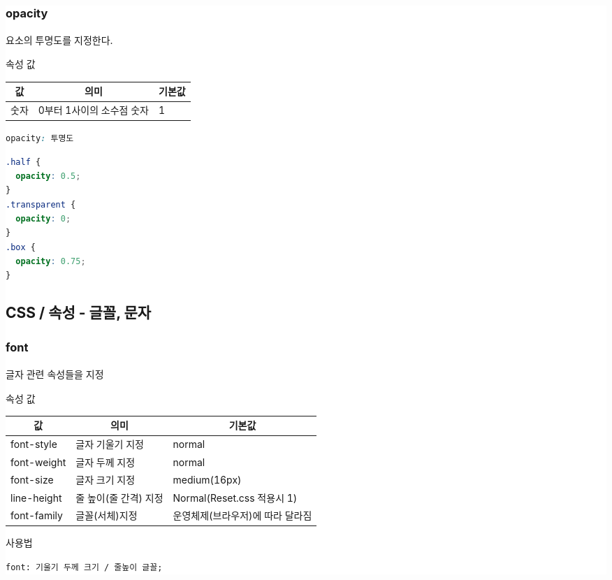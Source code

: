 

### opacity

요소의 투명도를 지정한다.

속성 값

| 값   | 의미                      | 기본값 |
| ---- | ------------------------- | ------ |
| 숫자 | 0부터 1사이의 소수점 숫자 | 1      |

```css
opacity: 투명도
```

```css
.half {
  opacity: 0.5;
}
.transparent {
  opacity: 0;
}
.box {
  opacity: 0.75;
}
```



## CSS / 속성 - 글꼴, 문자



### font

글자 관련 속성들을 지정

속성 값

| 값          | 의미                  | 기본값                           |
| ----------- | --------------------- | -------------------------------- |
| font-style  | 글자 기울기 지정      | normal                           |
| font-weight | 글자 두께 지정        | normal                           |
| font-size   | 글자 크기 지정        | medium(16px)                     |
| line-height | 줄 높이(줄 간격) 지정 | Normal(Reset.css 적용시 1)       |
| font-family | 글꼴(서체)지정        | 운영체제(브라우저)에 따라 달라짐 |



사용법

```
font: 기울기 두께 크기 / 줄높이 글꼴;
```
